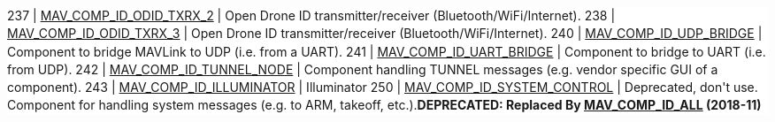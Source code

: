 <a id='MAV_COMP_ID_ODID_TXRX_2'></a>237 | [MAV_COMP_ID_ODID_TXRX_2](#MAV_COMP_ID_ODID_TXRX_2) | Open Drone ID transmitter/receiver (Bluetooth/WiFi/Internet).
<a id='MAV_COMP_ID_ODID_TXRX_3'></a>238 | [MAV_COMP_ID_ODID_TXRX_3](#MAV_COMP_ID_ODID_TXRX_3) | Open Drone ID transmitter/receiver (Bluetooth/WiFi/Internet).
<a id='MAV_COMP_ID_UDP_BRIDGE'></a>240 | [MAV_COMP_ID_UDP_BRIDGE](#MAV_COMP_ID_UDP_BRIDGE) | Component to bridge MAVLink to UDP (i.e. from a UART).
<a id='MAV_COMP_ID_UART_BRIDGE'></a>241 | [MAV_COMP_ID_UART_BRIDGE](#MAV_COMP_ID_UART_BRIDGE) | Component to bridge to UART (i.e. from UDP).
<a id='MAV_COMP_ID_TUNNEL_NODE'></a>242 | [MAV_COMP_ID_TUNNEL_NODE](#MAV_COMP_ID_TUNNEL_NODE) | Component handling TUNNEL messages (e.g. vendor specific GUI of a component).
<a id='MAV_COMP_ID_ILLUMINATOR'></a>243 | [MAV_COMP_ID_ILLUMINATOR](#MAV_COMP_ID_ILLUMINATOR) | Illuminator
<a id='MAV_COMP_ID_SYSTEM_CONTROL'></a>250 | [MAV_COMP_ID_SYSTEM_CONTROL](#MAV_COMP_ID_SYSTEM_CONTROL) | Deprecated, don't use. Component for handling system messages (e.g. to ARM, takeoff, etc.).<b>**DEPRECATED:** Replaced By [MAV_COMP_ID_ALL](#MAV_COMP_ID_ALL) (2018-11)


